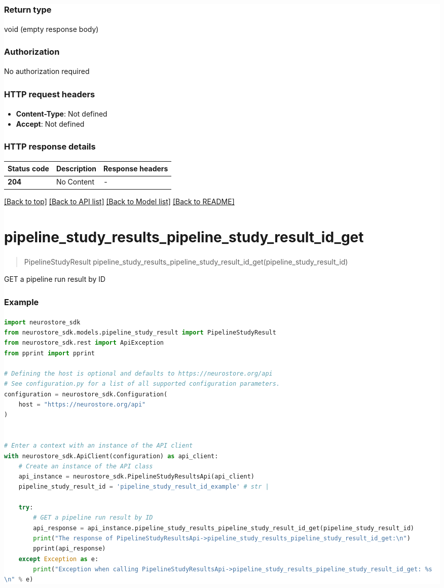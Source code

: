 ### Return type

void (empty response body)

### Authorization

No authorization required

### HTTP request headers

 - **Content-Type**: Not defined
 - **Accept**: Not defined

### HTTP response details

| Status code | Description | Response headers |
|-------------|-------------|------------------|
**204** | No Content |  -  |

[[Back to top]](#) [[Back to API list]](../README.md#documentation-for-api-endpoints) [[Back to Model list]](../README.md#documentation-for-models) [[Back to README]](../README.md)

# **pipeline_study_results_pipeline_study_result_id_get**
> PipelineStudyResult pipeline_study_results_pipeline_study_result_id_get(pipeline_study_result_id)

GET a pipeline run result by ID

### Example


```python
import neurostore_sdk
from neurostore_sdk.models.pipeline_study_result import PipelineStudyResult
from neurostore_sdk.rest import ApiException
from pprint import pprint

# Defining the host is optional and defaults to https://neurostore.org/api
# See configuration.py for a list of all supported configuration parameters.
configuration = neurostore_sdk.Configuration(
    host = "https://neurostore.org/api"
)


# Enter a context with an instance of the API client
with neurostore_sdk.ApiClient(configuration) as api_client:
    # Create an instance of the API class
    api_instance = neurostore_sdk.PipelineStudyResultsApi(api_client)
    pipeline_study_result_id = 'pipeline_study_result_id_example' # str | 

    try:
        # GET a pipeline run result by ID
        api_response = api_instance.pipeline_study_results_pipeline_study_result_id_get(pipeline_study_result_id)
        print("The response of PipelineStudyResultsApi->pipeline_study_results_pipeline_study_result_id_get:\n")
        pprint(api_response)
    except Exception as e:
        print("Exception when calling PipelineStudyResultsApi->pipeline_study_results_pipeline_study_result_id_get: %s\n" % e)
```
